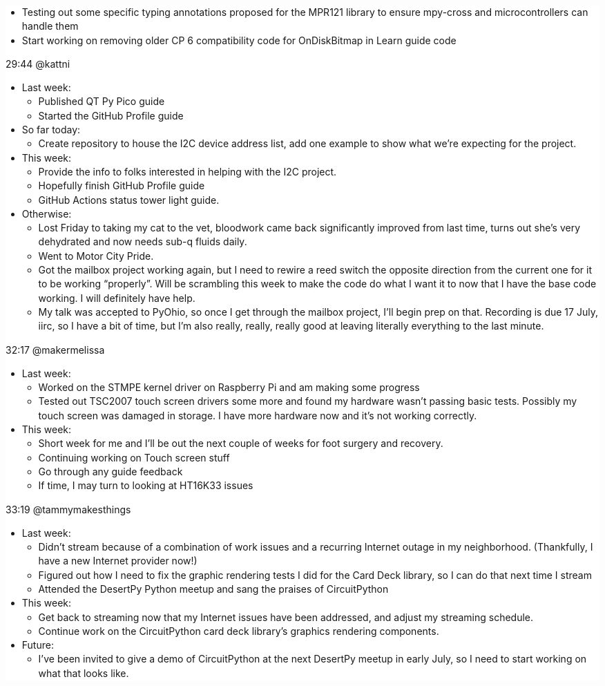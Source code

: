   * Testing out some specific typing annotations proposed for the MPR121 library to ensure mpy-cross and microcontrollers can handle them
   * Start working on removing older CP 6 compatibility code for OnDiskBitmap in Learn guide code


29:44 @kattni
* Last week:
   * Published QT Py Pico guide
   * Started the GitHub Profile guide
* So far today:
   * Create repository to house the I2C device address list, add one example to show what we’re expecting for the project.
* This week:
   * Provide the info to folks interested in helping with the I2C project.
   * Hopefully finish GitHub Profile guide
   * GitHub Actions status tower light guide.
* Otherwise:
   * Lost Friday to taking my cat to the vet, bloodwork came back significantly improved from last time, turns out she’s very dehydrated and now needs sub-q fluids daily.
   * Went to Motor City Pride.
   * Got the mailbox project working again, but I need to rewire a reed switch the opposite direction from the current one for it to be working “properly”. Will be scrambling this week to make the code do what I want it to now that I have the base code working. I will definitely have help.
   * My talk was accepted to PyOhio, so once I get through the mailbox project, I’ll begin prep on that. Recording is due 17 July, iirc, so I have a bit of time, but I’m also really, really, really good at leaving literally everything to the last minute.


32:17 @makermelissa
* Last week:
   * Worked on the STMPE kernel driver on Raspberry Pi and am making some progress
   * Tested out TSC2007 touch screen drivers some more and found my hardware wasn’t passing basic tests. Possibly my touch screen was damaged in storage. I have more hardware now and it’s not working correctly.
* This week:
   * Short week for me and I’ll be out the next couple of weeks for foot surgery and recovery.
   * Continuing working on Touch screen stuff
   * Go through any guide feedback
   * If time, I may turn to looking at HT16K33 issues


33:19 @tammymakesthings
* Last week:
   * Didn’t stream because of a combination of work issues and a recurring Internet outage in my neighborhood. (Thankfully, I have a new Internet provider now!)
   * Figured out how I need to fix the graphic rendering tests I did for the Card Deck library, so I can do that next time I stream
   * Attended the DesertPy Python meetup and sang the praises of CircuitPython
* This week:
   * Get back to streaming now that my Internet issues have been addressed, and adjust my streaming schedule.
   * Continue work on the CircuitPython card deck library’s graphics rendering components.
* Future:
   * I’ve been invited to give a demo of CircuitPython at the next DesertPy meetup in early July, so I need to start working on what that looks like.
